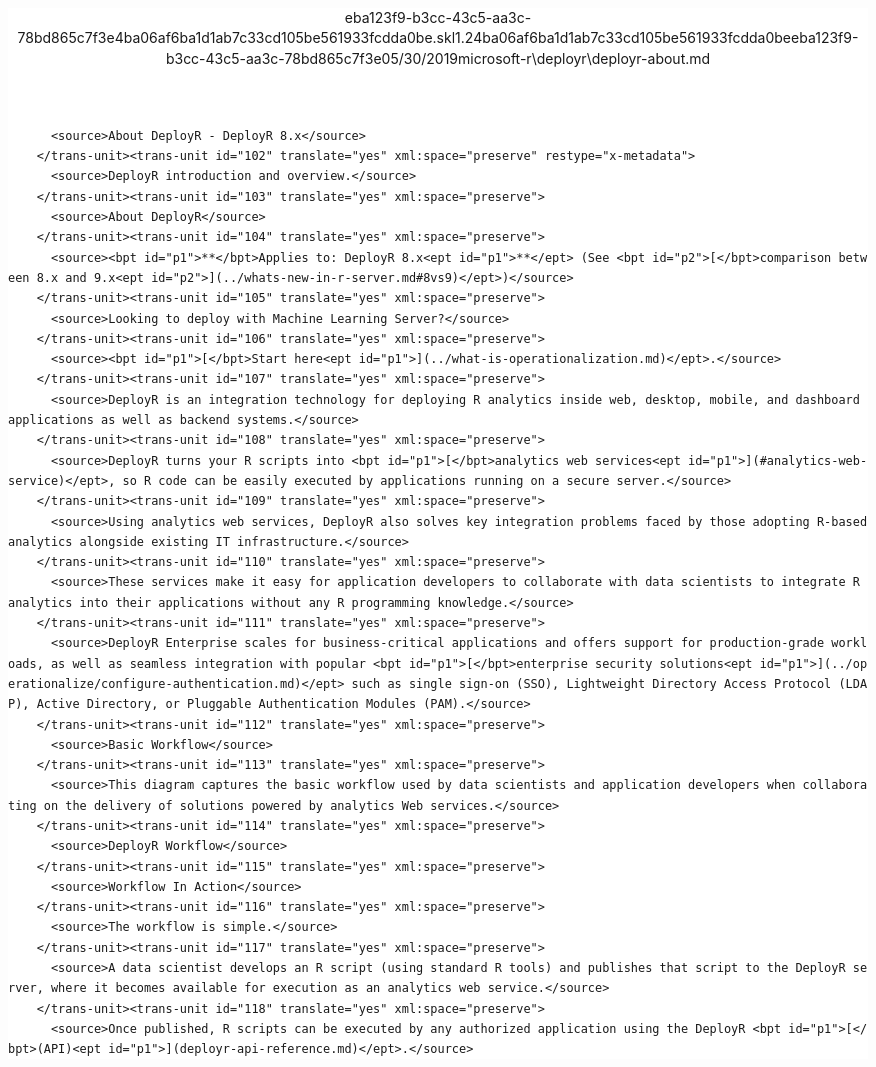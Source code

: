 <?xml version="1.0"?><xliff version="1.2" xmlns="urn:oasis:names:tc:xliff:document:1.2" xmlns:xsi="http://www.w3.org/2001/XMLSchema-instance" xsi:schemaLocation="urn:oasis:names:tc:xliff:document:1.2 xliff-core-1.2-transitional.xsd"><file datatype="xml" original="deployr-about.md" source-language="en-US" target-language="en-US"><header><tool tool-id="mdxliff" tool-name="mdxliff" tool-version="1.0-8ab897d" tool-company="Microsoft" /><xliffext:skl_file_name xmlns:xliffext="urn:microsoft:content:schema:xliffextensions">eba123f9-b3cc-43c5-aa3c-78bd865c7f3e4ba06af6ba1d1ab7c33cd105be561933fcdda0be.skl</xliffext:skl_file_name><xliffext:version xmlns:xliffext="urn:microsoft:content:schema:xliffextensions">1.2</xliffext:version><xliffext:ms.openlocfilehash xmlns:xliffext="urn:microsoft:content:schema:xliffextensions">4ba06af6ba1d1ab7c33cd105be561933fcdda0be</xliffext:ms.openlocfilehash><xliffext:ms.sourcegitcommit xmlns:xliffext="urn:microsoft:content:schema:xliffextensions">eba123f9-b3cc-43c5-aa3c-78bd865c7f3e</xliffext:ms.sourcegitcommit><xliffext:ms.lasthandoff xmlns:xliffext="urn:microsoft:content:schema:xliffextensions">05/30/2019</xliffext:ms.lasthandoff><xliffext:ms.openlocfilepath xmlns:xliffext="urn:microsoft:content:schema:xliffextensions">microsoft-r\deployr\deployr-about.md</xliffext:ms.openlocfilepath></header><body><group id="content" extype="content"><trans-unit id="101" translate="yes" xml:space="preserve" restype="x-metadata">
          <source>About DeployR - DeployR 8.x</source>
        </trans-unit><trans-unit id="102" translate="yes" xml:space="preserve" restype="x-metadata">
          <source>DeployR introduction and overview.</source>
        </trans-unit><trans-unit id="103" translate="yes" xml:space="preserve">
          <source>About DeployR</source>
        </trans-unit><trans-unit id="104" translate="yes" xml:space="preserve">
          <source><bpt id="p1">**</bpt>Applies to: DeployR 8.x<ept id="p1">**</ept> (See <bpt id="p2">[</bpt>comparison between 8.x and 9.x<ept id="p2">](../whats-new-in-r-server.md#8vs9)</ept>)</source>
        </trans-unit><trans-unit id="105" translate="yes" xml:space="preserve">
          <source>Looking to deploy with Machine Learning Server?</source>
        </trans-unit><trans-unit id="106" translate="yes" xml:space="preserve">
          <source><bpt id="p1">[</bpt>Start here<ept id="p1">](../what-is-operationalization.md)</ept>.</source>
        </trans-unit><trans-unit id="107" translate="yes" xml:space="preserve">
          <source>DeployR is an integration technology for deploying R analytics inside web, desktop, mobile, and dashboard applications as well as backend systems.</source>
        </trans-unit><trans-unit id="108" translate="yes" xml:space="preserve">
          <source>DeployR turns your R scripts into <bpt id="p1">[</bpt>analytics web services<ept id="p1">](#analytics-web-service)</ept>, so R code can be easily executed by applications running on a secure server.</source>
        </trans-unit><trans-unit id="109" translate="yes" xml:space="preserve">
          <source>Using analytics web services, DeployR also solves key integration problems faced by those adopting R-based analytics alongside existing IT infrastructure.</source>
        </trans-unit><trans-unit id="110" translate="yes" xml:space="preserve">
          <source>These services make it easy for application developers to collaborate with data scientists to integrate R analytics into their applications without any R programming knowledge.</source>
        </trans-unit><trans-unit id="111" translate="yes" xml:space="preserve">
          <source>DeployR Enterprise scales for business-critical applications and offers support for production-grade workloads, as well as seamless integration with popular <bpt id="p1">[</bpt>enterprise security solutions<ept id="p1">](../operationalize/configure-authentication.md)</ept> such as single sign-on (SSO), Lightweight Directory Access Protocol (LDAP), Active Directory, or Pluggable Authentication Modules (PAM).</source>
        </trans-unit><trans-unit id="112" translate="yes" xml:space="preserve">
          <source>Basic Workflow</source>
        </trans-unit><trans-unit id="113" translate="yes" xml:space="preserve">
          <source>This diagram captures the basic workflow used by data scientists and application developers when collaborating on the delivery of solutions powered by analytics Web services.</source>
        </trans-unit><trans-unit id="114" translate="yes" xml:space="preserve">
          <source>DeployR Workflow</source>
        </trans-unit><trans-unit id="115" translate="yes" xml:space="preserve">
          <source>Workflow In Action</source>
        </trans-unit><trans-unit id="116" translate="yes" xml:space="preserve">
          <source>The workflow is simple.</source>
        </trans-unit><trans-unit id="117" translate="yes" xml:space="preserve">
          <source>A data scientist develops an R script (using standard R tools) and publishes that script to the DeployR server, where it becomes available for execution as an analytics web service.</source>
        </trans-unit><trans-unit id="118" translate="yes" xml:space="preserve">
          <source>Once published, R scripts can be executed by any authorized application using the DeployR <bpt id="p1">[</bpt>(API)<ept id="p1">](deployr-api-reference.md)</ept>.</source>